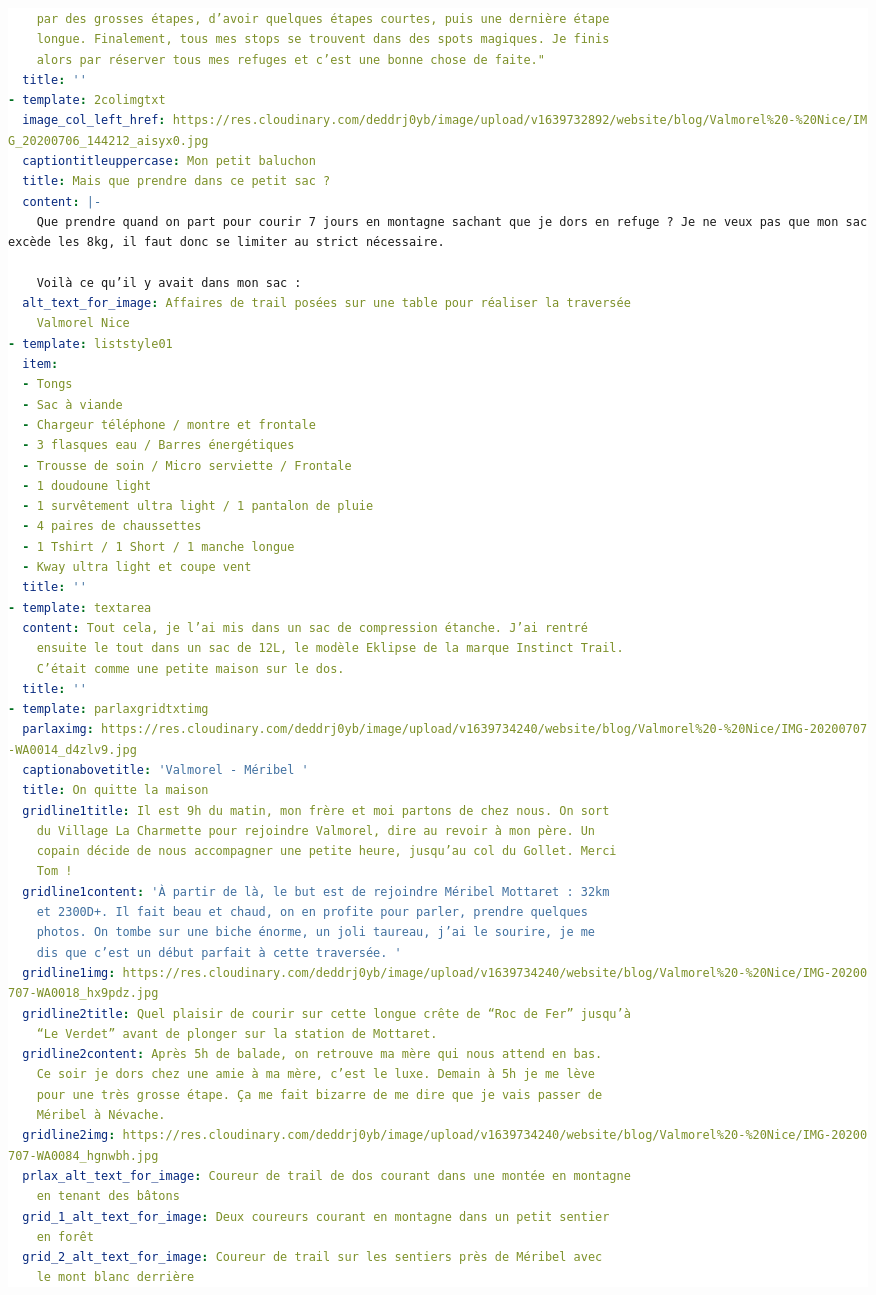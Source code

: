 ```yaml
    par des grosses étapes, d’avoir quelques étapes courtes, puis une dernière étape
    longue. Finalement, tous mes stops se trouvent dans des spots magiques. Je finis
    alors par réserver tous mes refuges et c’est une bonne chose de faite."
  title: ''
- template: 2colimgtxt
  image_col_left_href: https://res.cloudinary.com/deddrj0yb/image/upload/v1639732892/website/blog/Valmorel%20-%20Nice/IMG_20200706_144212_aisyx0.jpg
  captiontitleuppercase: Mon petit baluchon
  title: Mais que prendre dans ce petit sac ?
  content: |-
    Que prendre quand on part pour courir 7 jours en montagne sachant que je dors en refuge ? Je ne veux pas que mon sac excède les 8kg, il faut donc se limiter au strict nécessaire.

    Voilà ce qu’il y avait dans mon sac :
  alt_text_for_image: Affaires de trail posées sur une table pour réaliser la traversée
    Valmorel Nice
- template: liststyle01
  item:
  - Tongs
  - Sac à viande
  - Chargeur téléphone / montre et frontale
  - 3 flasques eau / Barres énergétiques
  - Trousse de soin / Micro serviette / Frontale
  - 1 doudoune light
  - 1 survêtement ultra light / 1 pantalon de pluie
  - 4 paires de chaussettes
  - 1 Tshirt / 1 Short / 1 manche longue
  - Kway ultra light et coupe vent
  title: ''
- template: textarea
  content: Tout cela, je l’ai mis dans un sac de compression étanche. J’ai rentré
    ensuite le tout dans un sac de 12L, le modèle Eklipse de la marque Instinct Trail.
    C’était comme une petite maison sur le dos.
  title: ''
- template: parlaxgridtxtimg
  parlaximg: https://res.cloudinary.com/deddrj0yb/image/upload/v1639734240/website/blog/Valmorel%20-%20Nice/IMG-20200707-WA0014_d4zlv9.jpg
  captionabovetitle: 'Valmorel - Méribel '
  title: On quitte la maison
  gridline1title: Il est 9h du matin, mon frère et moi partons de chez nous. On sort
    du Village La Charmette pour rejoindre Valmorel, dire au revoir à mon père. Un
    copain décide de nous accompagner une petite heure, jusqu’au col du Gollet. Merci
    Tom !
  gridline1content: 'À partir de là, le but est de rejoindre Méribel Mottaret : 32km
    et 2300D+. Il fait beau et chaud, on en profite pour parler, prendre quelques
    photos. On tombe sur une biche énorme, un joli taureau, j’ai le sourire, je me
    dis que c’est un début parfait à cette traversée. '
  gridline1img: https://res.cloudinary.com/deddrj0yb/image/upload/v1639734240/website/blog/Valmorel%20-%20Nice/IMG-20200707-WA0018_hx9pdz.jpg
  gridline2title: Quel plaisir de courir sur cette longue crête de “Roc de Fer” jusqu’à
    “Le Verdet” avant de plonger sur la station de Mottaret.
  gridline2content: Après 5h de balade, on retrouve ma mère qui nous attend en bas.
    Ce soir je dors chez une amie à ma mère, c’est le luxe. Demain à 5h je me lève
    pour une très grosse étape. Ça me fait bizarre de me dire que je vais passer de
    Méribel à Névache.
  gridline2img: https://res.cloudinary.com/deddrj0yb/image/upload/v1639734240/website/blog/Valmorel%20-%20Nice/IMG-20200707-WA0084_hgnwbh.jpg
  prlax_alt_text_for_image: Coureur de trail de dos courant dans une montée en montagne
    en tenant des bâtons
  grid_1_alt_text_for_image: Deux coureurs courant en montagne dans un petit sentier
    en forêt
  grid_2_alt_text_for_image: Coureur de trail sur les sentiers près de Méribel avec
    le mont blanc derrière
```